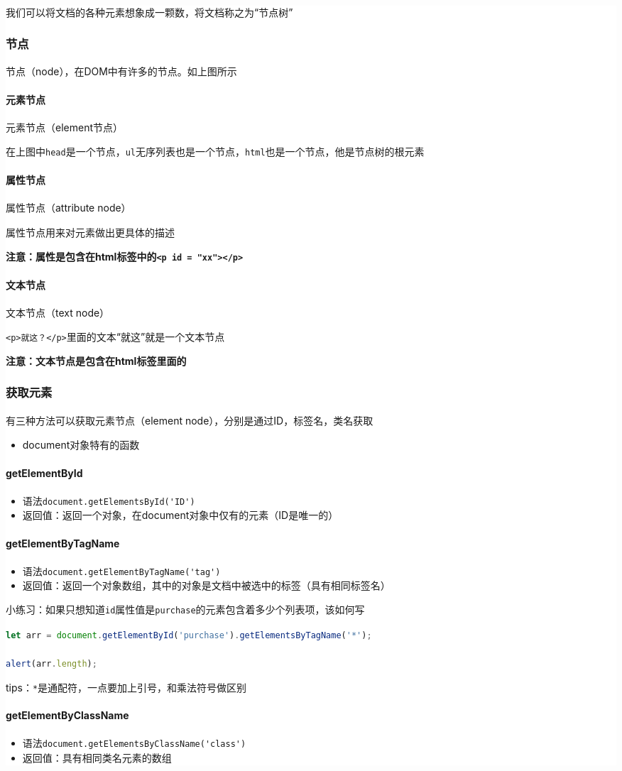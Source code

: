 我们可以将文档的各种元素想象成一颗数，将文档称之为“节点树”

### 节点

节点（node），在DOM中有许多的节点。如上图所示

#### 元素节点

元素节点（element节点）

在上图中`head`是一个节点，`ul`无序列表也是一个节点，`html`也是一个节点，他是节点树的根元素

#### 属性节点

属性节点（attribute node）

属性节点用来对元素做出更具体的描述

**注意：属性是包含在html标签中的`<p id = "xx"></p>`**

#### 文本节点

文本节点（text node）

`<p>就这？</p>`里面的文本“就这”就是一个文本节点

**注意：文本节点是包含在html标签里面的**

### 获取元素

有三种方法可以获取元素节点（element node），分别是通过ID，标签名，类名获取

* document对象特有的函数

#### getElementById

* 语法`document.getElementsById('ID')`
* 返回值：返回一个对象，在document对象中仅有的元素（ID是唯一的）

#### getElementByTagName

* 语法`document.getElementByTagName('tag')`
* 返回值：返回一个对象数组，其中的对象是文档中被选中的标签（具有相同标签名）

小练习：如果只想知道` id `属性值是` purchase `的元素包含着多少个列表项，该如何写

```js
let arr = document.getElementById('purchase').getElementsByTagName('*');

alert(arr.length);

```
tips：`*`是通配符，一点要加上引号，和乘法符号做区别 

#### getElementByClassName

* 语法`document.getElementsByClassName('class')`
* 返回值：具有相同类名元素的数组
